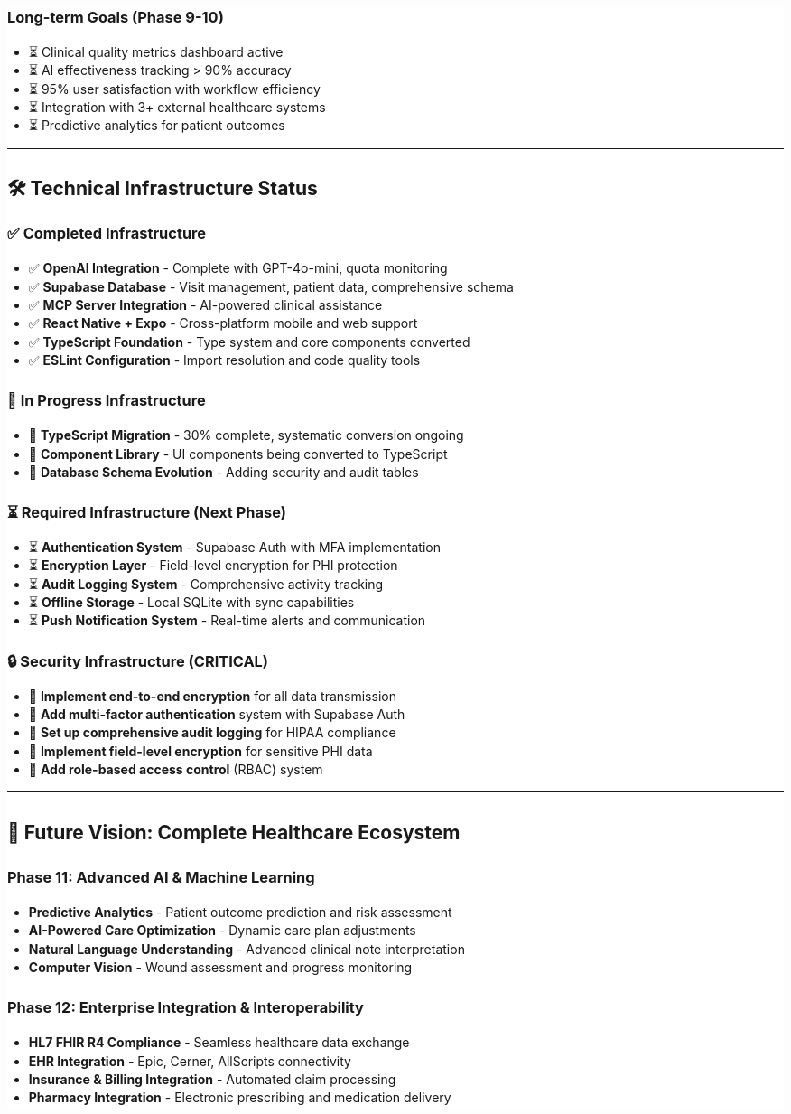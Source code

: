 ### Long-term Goals (Phase 9-10)
- ⏳ Clinical quality metrics dashboard active
- ⏳ AI effectiveness tracking > 90% accuracy
- ⏳ 95% user satisfaction with workflow efficiency
- ⏳ Integration with 3+ external healthcare systems
- ⏳ Predictive analytics for patient outcomes

---

## 🛠 Technical Infrastructure Status

### ✅ **Completed Infrastructure**
- ✅ **OpenAI Integration** - Complete with GPT-4o-mini, quota monitoring
- ✅ **Supabase Database** - Visit management, patient data, comprehensive schema
- ✅ **MCP Server Integration** - AI-powered clinical assistance
- ✅ **React Native + Expo** - Cross-platform mobile and web support
- ✅ **TypeScript Foundation** - Type system and core components converted
- ✅ **ESLint Configuration** - Import resolution and code quality tools

### 🔄 **In Progress Infrastructure**
- 🔄 **TypeScript Migration** - 30% complete, systematic conversion ongoing
- 🔄 **Component Library** - UI components being converted to TypeScript
- 🔄 **Database Schema Evolution** - Adding security and audit tables

### ⏳ **Required Infrastructure (Next Phase)**
- ⏳ **Authentication System** - Supabase Auth with MFA implementation
- ⏳ **Encryption Layer** - Field-level encryption for PHI protection
- ⏳ **Audit Logging System** - Comprehensive activity tracking
- ⏳ **Offline Storage** - Local SQLite with sync capabilities
- ⏳ **Push Notification System** - Real-time alerts and communication

### 🔒 **Security Infrastructure (CRITICAL)**
- 🚨 **Implement end-to-end encryption** for all data transmission
- 🚨 **Add multi-factor authentication** system with Supabase Auth
- 🚨 **Set up comprehensive audit logging** for HIPAA compliance
- 🚨 **Implement field-level encryption** for sensitive PHI data
- 🚨 **Add role-based access control** (RBAC) system

---

## 🔮 Future Vision: Complete Healthcare Ecosystem

### Phase 11: Advanced AI & Machine Learning
- **Predictive Analytics** - Patient outcome prediction and risk assessment
- **AI-Powered Care Optimization** - Dynamic care plan adjustments
- **Natural Language Understanding** - Advanced clinical note interpretation
- **Computer Vision** - Wound assessment and progress monitoring

### Phase 12: Enterprise Integration & Interoperability
- **HL7 FHIR R4 Compliance** - Seamless healthcare data exchange
- **EHR Integration** - Epic, Cerner, AllScripts connectivity
- **Insurance & Billing Integration** - Automated claim processing
- **Pharmacy Integration** - Electronic prescribing and medication delivery
